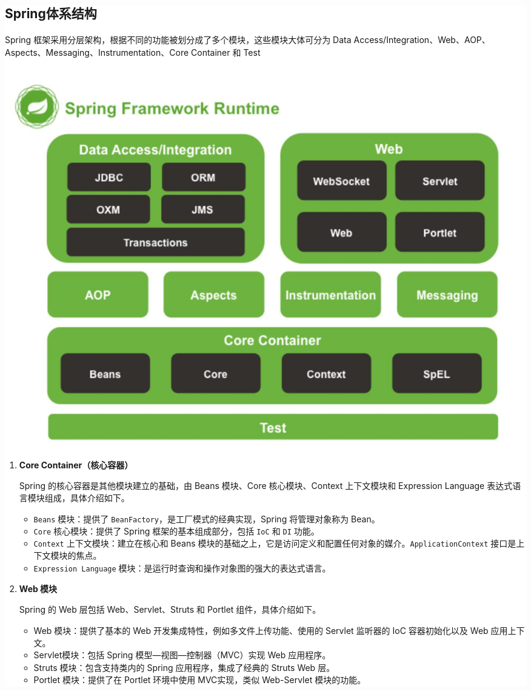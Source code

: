 ## Spring体系结构

Spring 框架采用分层架构，根据不同的功能被划分成了多个模块，这些模块大体可分为 Data Access/Integration、Web、AOP、Aspects、Messaging、Instrumentation、Core Container 和 Test

![Spring的体系结构](../../_media/Spring的体系结构.jpg)



1. **Core Container（核心容器）**

   Spring 的核心容器是其他模块建立的基础，由 Beans 模块、Core 核心模块、Context 上下文模块和 Expression Language 表达式语言模块组成，具体介绍如下。

   - `Beans` 模块：提供了 `BeanFactory`，是工厂模式的经典实现，Spring 将管理对象称为 Bean。
   - `Core` 核心模块：提供了 Spring 框架的基本组成部分，包括 `IoC` 和 `DI` 功能。
   - `Context` 上下文模块：建立在核心和 Beans 模块的基础之上，它是访问定义和配置任何对象的媒介。`ApplicationContext` 接口是上下文模块的焦点。
   - `Expression Language` 模块：是运行时查询和操作对象图的强大的表达式语言。

2. **Web 模块**

   Spring 的 Web 层包括 Web、Servlet、Struts 和 Portlet 组件，具体介绍如下。

   - Web 模块：提供了基本的 Web 开发集成特性，例如多文件上传功能、使用的 Servlet 监听器的 IoC 容器初始化以及 Web 应用上下文。
   - Servlet模块：包括 Spring 模型—视图—控制器（MVC）实现 Web 应用程序。
   - Struts 模块：包含支持类内的 Spring 应用程序，集成了经典的 Struts Web 层。
   - Portlet 模块：提供了在 Portlet 环境中使用 MVC实现，类似 Web-Servlet 模块的功能。
